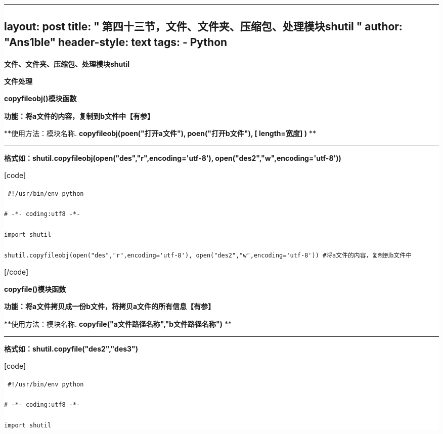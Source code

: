 
---
layout: post
title: " 第四十三节，文件、文件夹、压缩包、处理模块shutil "
author: "Ans1ble"
header-style: text
tags:
      - Python
---


**文件、文件夹、压缩包、处理模块shutil**



**文件处理**

**copyfileobj()模块函数**

**功能：将a文件的内容，复制到b文件中【有参】**

**使用方法：模块名称. **copyfileobj(poen("打开a文件"), poen("打开b文件"), [ **length=宽度]** )**
**  
****

**格式如：shutil.copyfileobj(open("des","r",encoding='utf-8'),
open("des2","w",encoding='utf-8'))**

[code]

     #!/usr/bin/env python

    # -*- coding:utf8 -*-

    import shutil

    shutil.copyfileobj(open("des","r",encoding='utf-8'), open("des2","w",encoding='utf-8')) #将a文件的内容，复制到b文件中
[/code]



**copyfile()模块函数**

**功能：将a文件拷贝成一份b文件，将拷贝a文件的所有信息【有参】**

**使用方法：模块名称. **copyfile("a文件路径名称","b文件路径名称")** **  
****

**格式如：shutil.copyfile("des2","des3")**

[code]

     #!/usr/bin/env python

    # -*- coding:utf8 -*-

    import shutil
